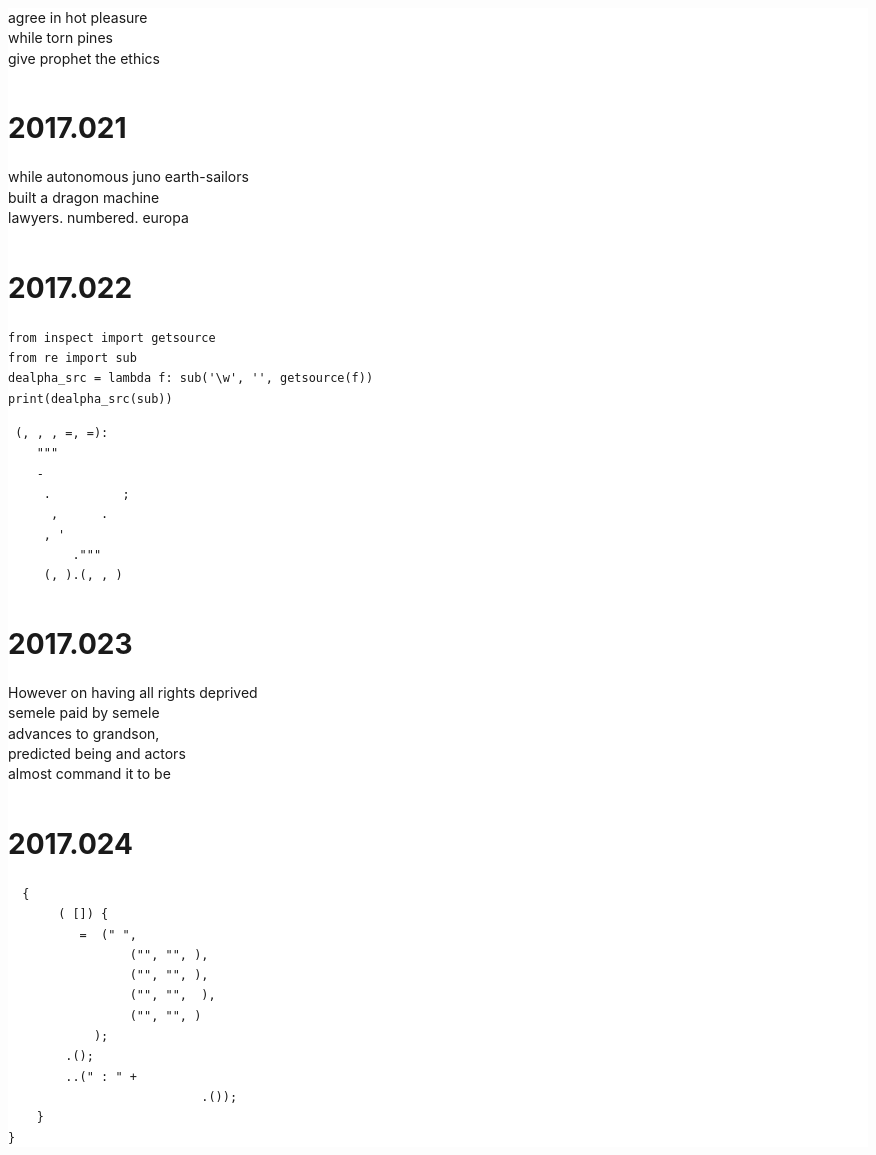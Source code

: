 agree in hot pleasure    
while torn pines    
give prophet the ethics    
    
    
# 2017.021    
    
while autonomous juno earth-sailors    
built a dragon machine    
lawyers. numbered. europa    
    
    
# 2017.022    
    
```    
from inspect import getsource    
from re import sub    
dealpha_src = lambda f: sub('\w', '', getsource(f))    
print(dealpha_src(sub))    
```    
    
```    
 (, , , =, =):    
    """    
    -    
     .          ;    
      ,      .    
     , '    
         ."""    
     (, ).(, , )    
```    
    
    
# 2017.023    
    
However on having all rights deprived    
semele paid by semele    
advances to grandson,    
predicted being and actors    
almost command it to be    
    
    
    
# 2017.024    
    
```    
  {    
       ( []) {    
          =  (" ",    
                 ("", "", ),    
                 ("", "", ),    
                 ("", "",  ),    
                 ("", "", )    
            );    
        .();    
        ..(" : " +    
                           .());    
    }    
}    
```    
    